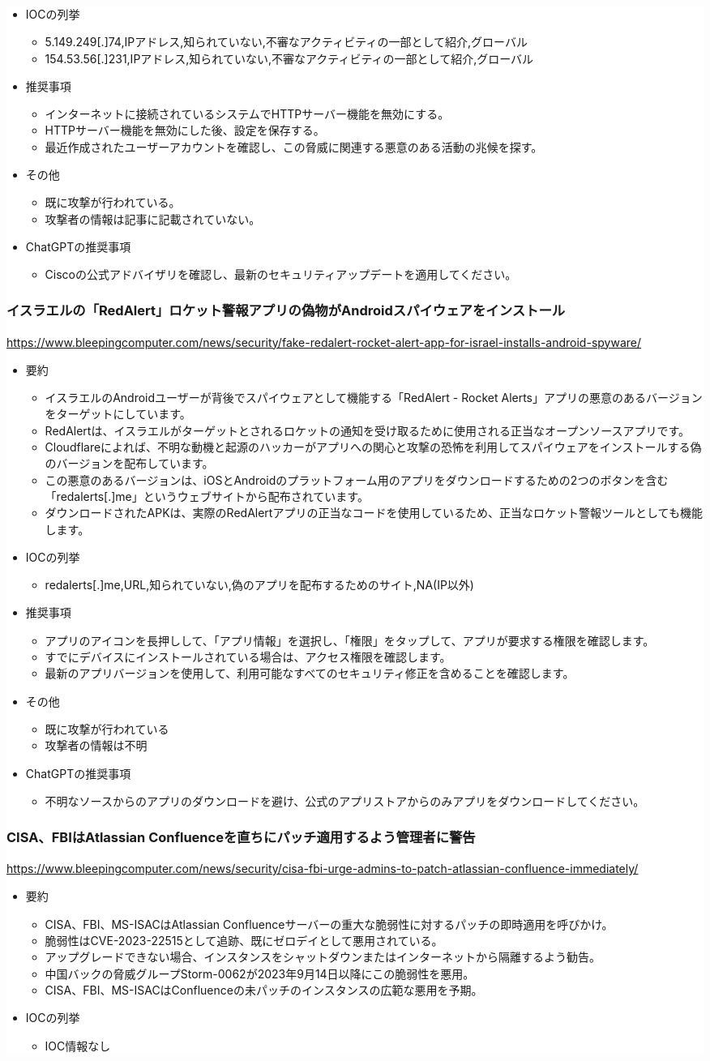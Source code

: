 - IOCの列挙
    - 5.149.249[.]74,IPアドレス,知られていない,不審なアクティビティの一部として紹介,グローバル
    - 154.53.56[.]231,IPアドレス,知られていない,不審なアクティビティの一部として紹介,グローバル

- 推奨事項
    - インターネットに接続されているシステムでHTTPサーバー機能を無効にする。
    - HTTPサーバー機能を無効にした後、設定を保存する。
    - 最近作成されたユーザーアカウントを確認し、この脅威に関連する悪意のある活動の兆候を探す。

- その他
    - 既に攻撃が行われている。
    - 攻撃者の情報は記事に記載されていない。

- ChatGPTの推奨事項
    - Ciscoの公式アドバイザリを確認し、最新のセキュリティアップデートを適用してください。

### イスラエルの「RedAlert」ロケット警報アプリの偽物がAndroidスパイウェアをインストール
https://www.bleepingcomputer.com/news/security/fake-redalert-rocket-alert-app-for-israel-installs-android-spyware/

- 要約
    - イスラエルのAndroidユーザーが背後でスパイウェアとして機能する「RedAlert - Rocket Alerts」アプリの悪意のあるバージョンをターゲットにしています。
    - RedAlertは、イスラエルがターゲットとされるロケットの通知を受け取るために使用される正当なオープンソースアプリです。
    - Cloudflareによれば、不明な動機と起源のハッカーがアプリへの関心と攻撃の恐怖を利用してスパイウェアをインストールする偽のバージョンを配布しています。
    - この悪意のあるバージョンは、iOSとAndroidのプラットフォーム用のアプリをダウンロードするための2つのボタンを含む「redalerts[.]me」というウェブサイトから配布されています。
    - ダウンロードされたAPKは、実際のRedAlertアプリの正当なコードを使用しているため、正当なロケット警報ツールとしても機能します。

- IOCの列挙
    - redalerts[.]me,URL,知られていない,偽のアプリを配布するためのサイト,NA(IP以外)

- 推奨事項
    - アプリのアイコンを長押しして、「アプリ情報」を選択し、「権限」をタップして、アプリが要求する権限を確認します。
    - すでにデバイスにインストールされている場合は、アクセス権限を確認します。
    - 最新のアプリバージョンを使用して、利用可能なすべてのセキュリティ修正を含めることを確認します。

- その他
    - 既に攻撃が行われている
    - 攻撃者の情報は不明

- ChatGPTの推奨事項
    - 不明なソースからのアプリのダウンロードを避け、公式のアプリストアからのみアプリをダウンロードしてください。

### CISA、FBIはAtlassian Confluenceを直ちにパッチ適用するよう管理者に警告
https://www.bleepingcomputer.com/news/security/cisa-fbi-urge-admins-to-patch-atlassian-confluence-immediately/

- 要約
    - CISA、FBI、MS-ISACはAtlassian Confluenceサーバーの重大な脆弱性に対するパッチの即時適用を呼びかけ。
    - 脆弱性はCVE-2023-22515として追跡、既にゼロデイとして悪用されている。
    - アップグレードできない場合、インスタンスをシャットダウンまたはインターネットから隔離するよう勧告。
    - 中国バックの脅威グループStorm-0062が2023年9月14日以降にこの脆弱性を悪用。
    - CISA、FBI、MS-ISACはConfluenceの未パッチのインスタンスの広範な悪用を予期。

- IOCの列挙
    - IOC情報なし
